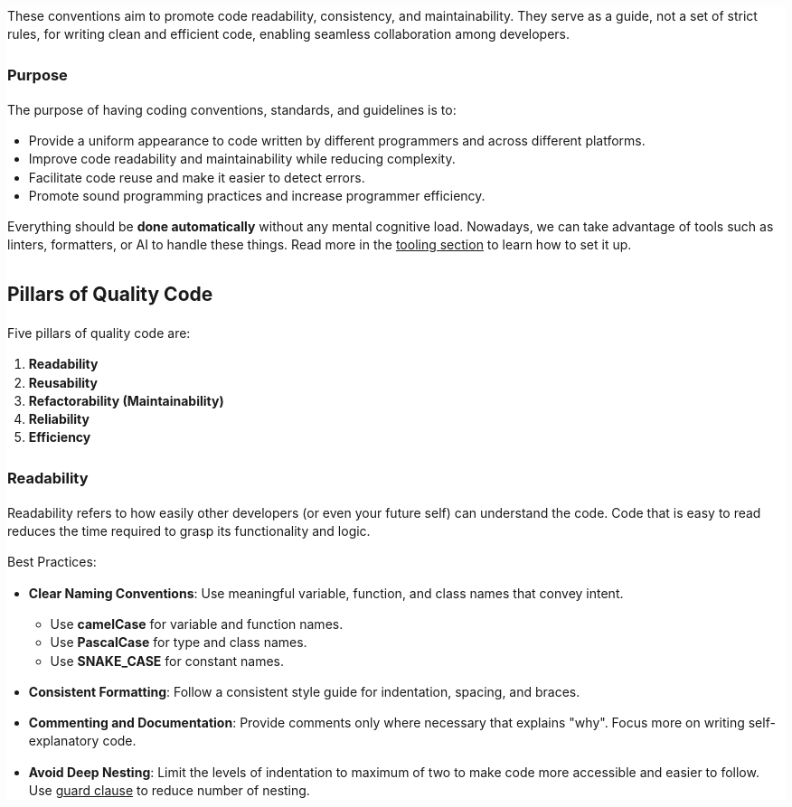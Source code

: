These conventions aim to promote code readability, consistency, and maintainability.
They serve as a guide, not a set of strict rules, for writing clean and efficient code, enabling seamless collaboration among developers.

### Purpose

The purpose of having coding conventions, standards, and guidelines is to:

- Provide a uniform appearance to code written by different programmers and across different platforms.
- Improve code readability and maintainability while reducing complexity.
- Facilitate code reuse and make it easier to detect errors.
- Promote sound programming practices and increase programmer efficiency.

Everything should be **done automatically** without any mental cognitive load. Nowadays,
we can take advantage of tools such as linters, formatters, or AI to handle these things. Read more in the
[tooling section](#tooling) to learn how to set it up.

## <a name='PillarsofQualityCode'></a>Pillars of Quality Code

Five pillars of quality code are:

1. **Readability**
2. **Reusability**
3. **Refactorability (Maintainability)**
4. **Reliability**
5. **Efficiency**

### <a name='Readability'></a>Readability

Readability refers to how easily other developers (or even your future self) can
understand the code. Code that is easy to read reduces the time required to grasp
its functionality and logic.

Best Practices:

- **Clear Naming Conventions**: Use meaningful variable, function, and class
names that convey intent.

  - Use **camelCase** for variable and function names.
  - Use **PascalCase** for type and class names.
  - Use **SNAKE_CASE** for constant names.

- **Consistent Formatting**: Follow a consistent style guide for indentation,
spacing, and braces.

- **Commenting and Documentation**: Provide comments only where necessary that
explains "why". Focus more on writing self-explanatory code.

- **Avoid Deep Nesting**: Limit the levels of indentation to maximum of two to make
code more accessible and easier to follow. Use [guard clause](https://en.wikipedia.org/wiki/Guard_(computer_science)) to reduce number of
nesting.
